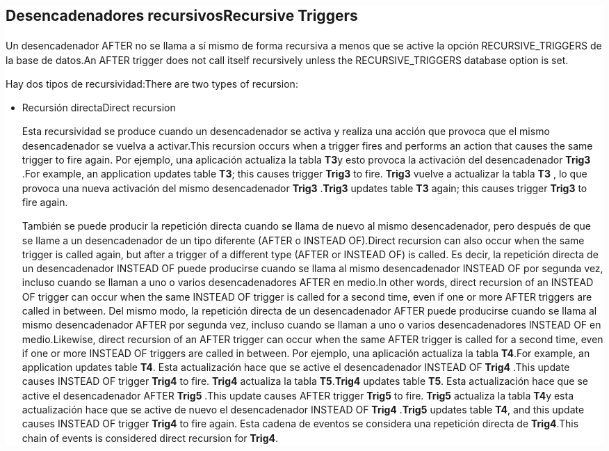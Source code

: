 ## <a name="recursive-triggers"></a><span data-ttu-id="1dd33-120">Desencadenadores recursivos</span><span class="sxs-lookup"><span data-stu-id="1dd33-120">Recursive Triggers</span></span>  
 <span data-ttu-id="1dd33-121">Un desencadenador AFTER no se llama a sí mismo de forma recursiva a menos que se active la opción RECURSIVE_TRIGGERS de la base de datos.</span><span class="sxs-lookup"><span data-stu-id="1dd33-121">An AFTER trigger does not call itself recursively unless the RECURSIVE_TRIGGERS database option is set.</span></span>  
  
 <span data-ttu-id="1dd33-122">Hay dos tipos de recursividad:</span><span class="sxs-lookup"><span data-stu-id="1dd33-122">There are two types of recursion:</span></span>  
  
-   <span data-ttu-id="1dd33-123">Recursión directa</span><span class="sxs-lookup"><span data-stu-id="1dd33-123">Direct recursion</span></span>  
  
     <span data-ttu-id="1dd33-124">Esta recursividad se produce cuando un desencadenador se activa y realiza una acción que provoca que el mismo desencadenador se vuelva a activar.</span><span class="sxs-lookup"><span data-stu-id="1dd33-124">This recursion occurs when a trigger fires and performs an action that causes the same trigger to fire again.</span></span> <span data-ttu-id="1dd33-125">Por ejemplo, una aplicación actualiza la tabla **T3**y esto provoca la activación del desencadenador **Trig3** .</span><span class="sxs-lookup"><span data-stu-id="1dd33-125">For example, an application updates table **T3**; this causes trigger **Trig3** to fire.</span></span> <span data-ttu-id="1dd33-126">**Trig3** vuelve a actualizar la tabla **T3** , lo que provoca una nueva activación del mismo desencadenador **Trig3** .</span><span class="sxs-lookup"><span data-stu-id="1dd33-126">**Trig3** updates table **T3** again; this causes trigger **Trig3** to fire again.</span></span>  
  
     <span data-ttu-id="1dd33-127">También se puede producir la repetición directa cuando se llama de nuevo al mismo desencadenador, pero después de que se llame a un desencadenador de un tipo diferente (AFTER o INSTEAD OF).</span><span class="sxs-lookup"><span data-stu-id="1dd33-127">Direct recursion can also occur when the same trigger is called again, but after a trigger of a different type (AFTER or INSTEAD OF) is called.</span></span> <span data-ttu-id="1dd33-128">Es decir, la repetición directa de un desencadenador INSTEAD OF puede producirse cuando se llama al mismo desencadenador INSTEAD OF por segunda vez, incluso cuando se llaman a uno o varios desencadenadores AFTER en medio.</span><span class="sxs-lookup"><span data-stu-id="1dd33-128">In other words, direct recursion of an INSTEAD OF trigger can occur when the same INSTEAD OF trigger is called for a second time, even if one or more AFTER triggers are called in between.</span></span> <span data-ttu-id="1dd33-129">Del mismo modo, la repetición directa de un desencadenador AFTER puede producirse cuando se llama al mismo desencadenador AFTER por segunda vez, incluso cuando se llaman a uno o varios desencadenadores INSTEAD OF en medio.</span><span class="sxs-lookup"><span data-stu-id="1dd33-129">Likewise, direct recursion of an AFTER trigger can occur when the same AFTER trigger is called for a second time, even if one or more INSTEAD OF triggers are called in between.</span></span> <span data-ttu-id="1dd33-130">Por ejemplo, una aplicación actualiza la tabla **T4**.</span><span class="sxs-lookup"><span data-stu-id="1dd33-130">For example, an application updates table **T4**.</span></span> <span data-ttu-id="1dd33-131">Esta actualización hace que se active el desencadenador INSTEAD OF **Trig4** .</span><span class="sxs-lookup"><span data-stu-id="1dd33-131">This update causes INSTEAD OF trigger **Trig4** to fire.</span></span> <span data-ttu-id="1dd33-132">**Trig4** actualiza la tabla **T5**.</span><span class="sxs-lookup"><span data-stu-id="1dd33-132">**Trig4** updates table **T5**.</span></span> <span data-ttu-id="1dd33-133">Esta actualización hace que se active el desencadenador AFTER **Trig5** .</span><span class="sxs-lookup"><span data-stu-id="1dd33-133">This update causes AFTER trigger **Trig5** to fire.</span></span> <span data-ttu-id="1dd33-134">**Trig5** actualiza la tabla **T4**y esta actualización hace que se active de nuevo el desencadenador INSTEAD OF **Trig4** .</span><span class="sxs-lookup"><span data-stu-id="1dd33-134">**Trig5** updates table **T4**, and this update causes INSTEAD OF trigger **Trig4** to fire again.</span></span> <span data-ttu-id="1dd33-135">Esta cadena de eventos se considera una repetición directa de **Trig4**.</span><span class="sxs-lookup"><span data-stu-id="1dd33-135">This chain of events is considered direct recursion for **Trig4**.</span></span>  
  